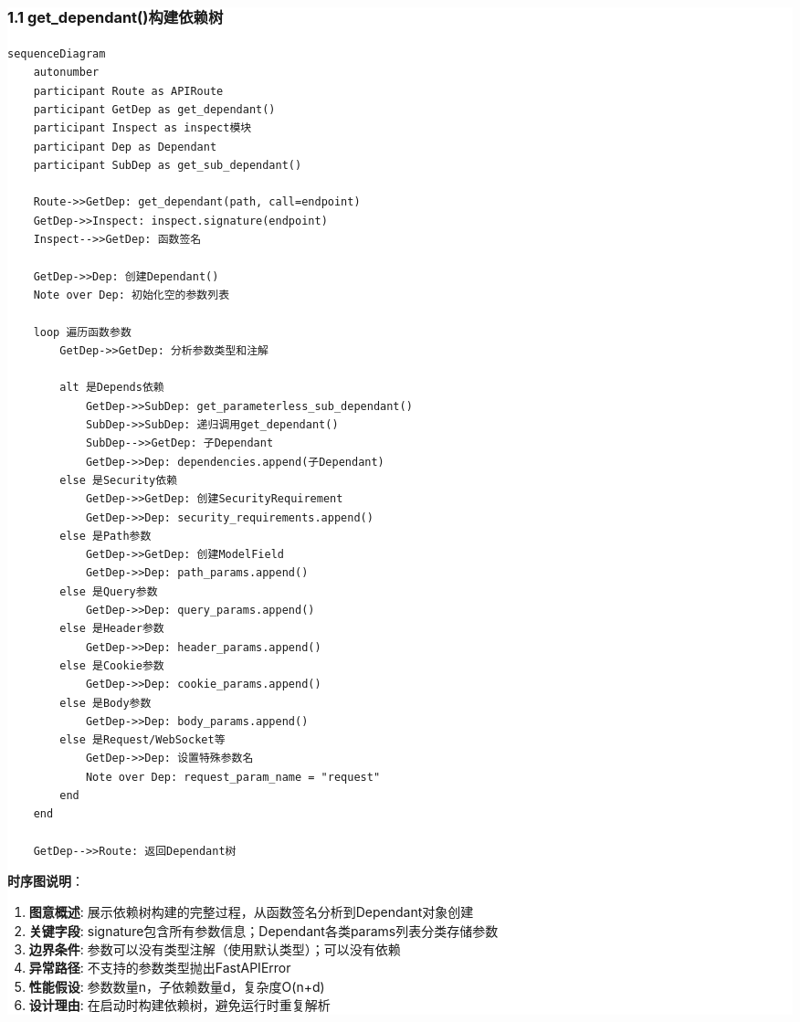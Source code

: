 ### 1.1 get_dependant()构建依赖树

```mermaid
sequenceDiagram
    autonumber
    participant Route as APIRoute
    participant GetDep as get_dependant()
    participant Inspect as inspect模块
    participant Dep as Dependant
    participant SubDep as get_sub_dependant()
    
    Route->>GetDep: get_dependant(path, call=endpoint)
    GetDep->>Inspect: inspect.signature(endpoint)
    Inspect-->>GetDep: 函数签名
    
    GetDep->>Dep: 创建Dependant()
    Note over Dep: 初始化空的参数列表
    
    loop 遍历函数参数
        GetDep->>GetDep: 分析参数类型和注解
        
        alt 是Depends依赖
            GetDep->>SubDep: get_parameterless_sub_dependant()
            SubDep->>SubDep: 递归调用get_dependant()
            SubDep-->>GetDep: 子Dependant
            GetDep->>Dep: dependencies.append(子Dependant)
        else 是Security依赖
            GetDep->>GetDep: 创建SecurityRequirement
            GetDep->>Dep: security_requirements.append()
        else 是Path参数
            GetDep->>GetDep: 创建ModelField
            GetDep->>Dep: path_params.append()
        else 是Query参数
            GetDep->>Dep: query_params.append()
        else 是Header参数
            GetDep->>Dep: header_params.append()
        else 是Cookie参数
            GetDep->>Dep: cookie_params.append()
        else 是Body参数
            GetDep->>Dep: body_params.append()
        else 是Request/WebSocket等
            GetDep->>Dep: 设置特殊参数名
            Note over Dep: request_param_name = "request"
        end
    end
    
    GetDep-->>Route: 返回Dependant树
```

**时序图说明**：

1. **图意概述**: 展示依赖树构建的完整过程，从函数签名分析到Dependant对象创建
2. **关键字段**: signature包含所有参数信息；Dependant各类params列表分类存储参数
3. **边界条件**: 参数可以没有类型注解（使用默认类型）；可以没有依赖
4. **异常路径**: 不支持的参数类型抛出FastAPIError
5. **性能假设**: 参数数量n，子依赖数量d，复杂度O(n+d)
6. **设计理由**: 在启动时构建依赖树，避免运行时重复解析

